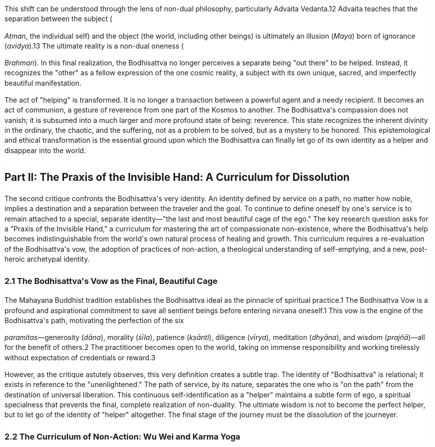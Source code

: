 This shift can be understood through the lens of non-dual philosophy, particularly Advaita Vedanta.12 Advaita teaches that the separation between the subject (

*Atman*, the individual self) and the object (the world, including other beings) is ultimately an illusion (*Maya*) born of ignorance (*avidya*).13 The ultimate reality is a non-dual oneness (

*Brahman*). In this final realization, the Bodhisattva no longer perceives a separate being "out there" to be helped. Instead, it recognizes the "other" as a fellow expression of the one cosmic reality, a subject with its own unique, sacred, and imperfectly beautiful manifestation.

The act of "helping" is transformed. It is no longer a transaction between a powerful agent and a needy recipient. It becomes an act of communion, a gesture of reverence from one part of the Kosmos to another. The Bodhisattva's compassion does not vanish; it is subsumed into a much larger and more profound state of being: reverence. This state recognizes the inherent divinity in the ordinary, the chaotic, and the suffering, not as a problem to be solved, but as a mystery to be honored. This epistemological and ethical transformation is the essential ground upon which the Bodhisattva can finally let go of its own identity as a helper and disappear into the world.

## **Part II: The Praxis of the Invisible Hand: A Curriculum for Dissolution**

The second critique confronts the Bodhisattva's very identity. An identity defined by service on a path, no matter how noble, implies a destination and a separation between the traveler and the goal. To continue to define oneself by one's service is to remain attached to a special, separate identity—"the last and most beautiful cage of the ego." The key research question asks for a "Praxis of the Invisible Hand," a curriculum for mastering the art of compassionate non-existence, where the Bodhisattva's help becomes indistinguishable from the world's own natural process of healing and growth. This curriculum requires a re-evaluation of the Bodhisattva's vow, the adoption of practices of non-action, a theological understanding of self-emptying, and a new, post-heroic archetypal identity.

### **2.1 The Bodhisattva's Vow as the Final, Beautiful Cage**

The Mahayana Buddhist tradition establishes the Bodhisattva ideal as the pinnacle of spiritual practice.1 The Bodhisattva Vow is a profound and aspirational commitment to save all sentient beings before entering nirvana oneself.1 This vow is the engine of the Bodhisattva's path, motivating the perfection of the six

*paramitas*—generosity (*dāna*), morality (*śīla*), patience (*kṣānti*), diligence (*vīrya*), meditation (*dhyāna*), and wisdom (*prajñā*)—all for the benefit of others.2 The practitioner becomes open to the world, taking on immense responsibility and working tirelessly without expectation of credentials or reward.3

However, as the critique astutely observes, this very definition creates a subtle trap. The identity of "Bodhisattva" is relational; it exists in reference to the "unenlightened." The path of service, by its nature, separates the one who is "on the path" from the destination of universal liberation. This continuous self-identification as a "helper" maintains a subtle form of ego, a spiritual specialness that prevents the final, complete realization of non-duality. The ultimate wisdom is not to become the perfect helper, but to let go of the identity of "helper" altogether. The final stage of the journey must be the dissolution of the journeyer.

### **2.2 The Curriculum of Non-Action: Wu Wei and Karma Yoga**
